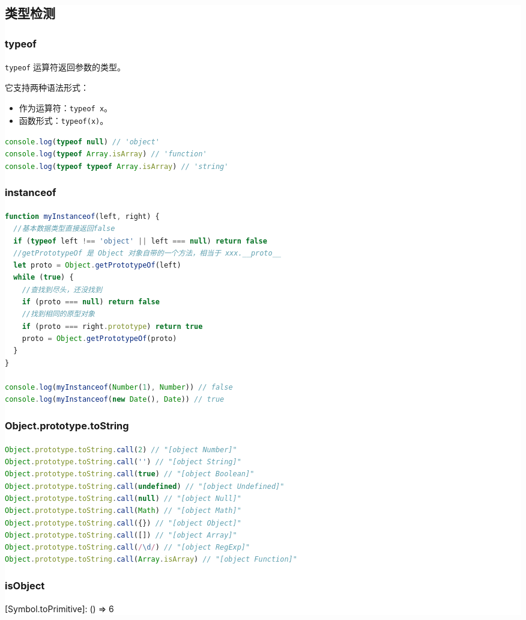 ## 类型检测

### typeof

`typeof` 运算符返回参数的类型。

它支持两种语法形式：

- 作为运算符：`typeof x`。
- 函数形式：`typeof(x)`。

```js
console.log(typeof null) // 'object'
console.log(typeof Array.isArray) // 'function'
console.log(typeof typeof Array.isArray) // 'string'
```

### instanceof

```js
function myInstanceof(left, right) {
  //基本数据类型直接返回false
  if (typeof left !== 'object' || left === null) return false
  //getPrototypeOf 是 Object 对象自带的一个方法，相当于 xxx.__proto__
  let proto = Object.getPrototypeOf(left)
  while (true) {
    //查找到尽头，还没找到
    if (proto === null) return false
    //找到相同的原型对象
    if (proto === right.prototype) return true
    proto = Object.getPrototypeOf(proto)
  }
}

console.log(myInstanceof(Number(1), Number)) // false
console.log(myInstanceof(new Date(), Date)) // true
```

### Object.prototype.toString

```js
Object.prototype.toString.call(2) // "[object Number]"
Object.prototype.toString.call('') // "[object String]"
Object.prototype.toString.call(true) // "[object Boolean]"
Object.prototype.toString.call(undefined) // "[object Undefined]"
Object.prototype.toString.call(null) // "[object Null]"
Object.prototype.toString.call(Math) // "[object Math]"
Object.prototype.toString.call({}) // "[object Object]"
Object.prototype.toString.call([]) // "[object Array]"
Object.prototype.toString.call(/\d/) // "[object RegExp]"
Object.prototype.toString.call(Array.isArray) // "[object Function]"
```

### isObject


  [Symbol.toPrimitive]: () => 6
